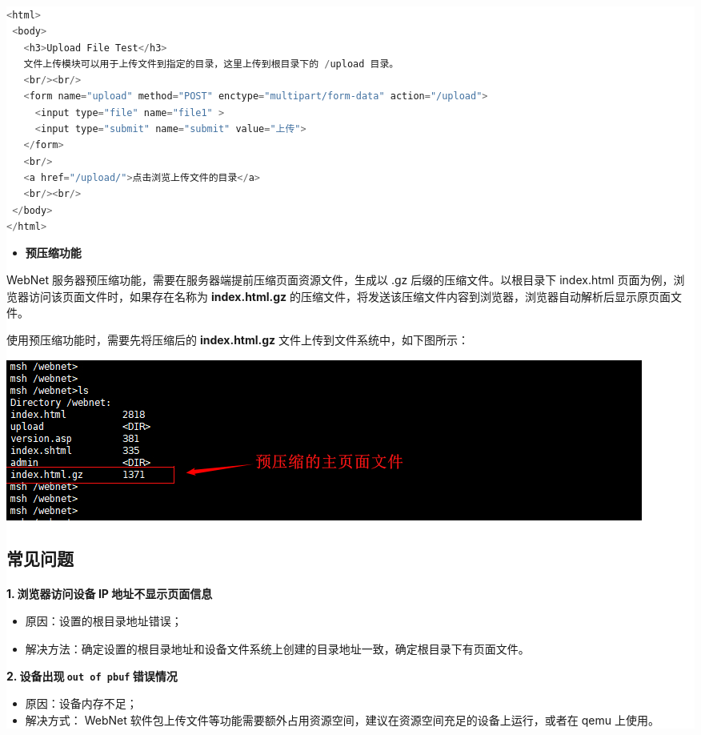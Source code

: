 ```c
<html>
  <body>
    <h3>Upload File Test</h3>
    文件上传模块可以用于上传文件到指定的目录，这里上传到根目录下的 /upload 目录。
    <br/><br/>
    <form name="upload" method="POST" enctype="multipart/form-data" action="/upload">
      <input type="file" name="file1" >
      <input type="submit" name="submit" value="上传">
    </form>
    <br/>
    <a href="/upload/">点击浏览上传文件的目录</a>
    <br/><br/>
  </body>
</html>
 ```

- **预压缩功能**

WebNet 服务器预压缩功能，需要在服务器端提前压缩页面资源文件，生成以 .gz 后缀的压缩文件。以根目录下 index.html 页面为例，浏览器访问该页面文件时，如果存在名称为 **index.html.gz** 的压缩文件，将发送该压缩文件内容到浏览器，浏览器自动解析后显示原页面文件。

使用预压缩功能时，需要先将压缩后的 **index.html.gz** 文件上传到文件系统中，如下图所示：

![预压缩功能](figures/gzip.jpg)


## 常见问题

**1. 浏览器访问设备 IP 地址不显示页面信息**

- 原因：设置的根目录地址错误；

- 解决方法：确定设置的根目录地址和设备文件系统上创建的目录地址一致，确定根目录下有页面文件。

**2. 设备出现 `out of pbuf` 错误情况**

- 原因：设备内存不足；
- 解决方式： WebNet 软件包上传文件等功能需要额外占用资源空间，建议在资源空间充足的设备上运行，或者在 qemu 上使用。
